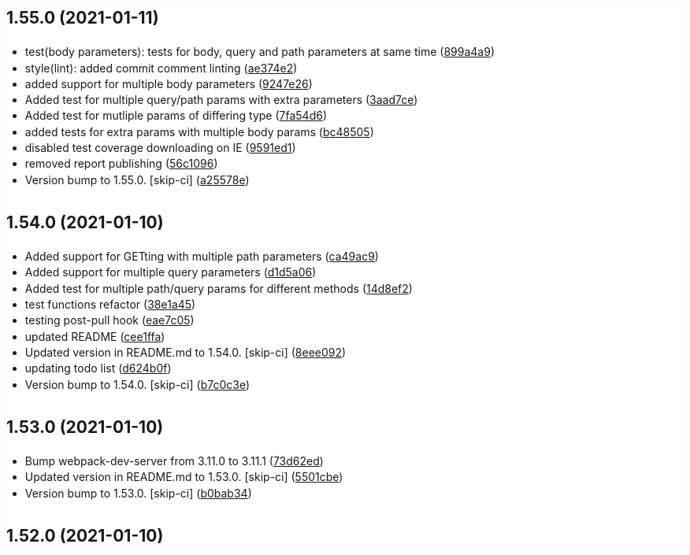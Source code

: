 ## 1.55.0 (2021-01-11)

* test(body parameters): tests for body, query and path parameters at same time ([899a4a9](https://github.com/mountain-pass/waychaser/commit/899a4a9))
* style(lint): added commit comment linting ([ae374e2](https://github.com/mountain-pass/waychaser/commit/ae374e2))
* added support for multiple body parameters ([9247e26](https://github.com/mountain-pass/waychaser/commit/9247e26))
* Added test for multiple query/path params with extra parameters ([3aad7ce](https://github.com/mountain-pass/waychaser/commit/3aad7ce))
* Added test for mutliple params of differing type ([7fa54d6](https://github.com/mountain-pass/waychaser/commit/7fa54d6))
* added tests for extra params with multiple body params ([bc48505](https://github.com/mountain-pass/waychaser/commit/bc48505))
* disabled test coverage downloading on IE ([9591ed1](https://github.com/mountain-pass/waychaser/commit/9591ed1))
* removed report publishing ([56c1096](https://github.com/mountain-pass/waychaser/commit/56c1096))
* Version bump to 1.55.0. [skip-ci] ([a25578e](https://github.com/mountain-pass/waychaser/commit/a25578e))

## 1.54.0 (2021-01-10)

* Added support for GETting with multiple path parameters ([ca49ac9](https://github.com/mountain-pass/waychaser/commit/ca49ac9))
* Added support for multiple query parameters ([d1d5a06](https://github.com/mountain-pass/waychaser/commit/d1d5a06))
* Added test for multiple path/query params for different methods ([14d8ef2](https://github.com/mountain-pass/waychaser/commit/14d8ef2))
* test functions refactor ([38e1a45](https://github.com/mountain-pass/waychaser/commit/38e1a45))
* testing post-pull hook ([eae7c05](https://github.com/mountain-pass/waychaser/commit/eae7c05))
* updated README ([cee1ffa](https://github.com/mountain-pass/waychaser/commit/cee1ffa))
* Updated version in README.md to 1.54.0. [skip-ci] ([8eee092](https://github.com/mountain-pass/waychaser/commit/8eee092))
* updating todo list ([d624b0f](https://github.com/mountain-pass/waychaser/commit/d624b0f))
* Version bump to 1.54.0. [skip-ci] ([b7c0c3e](https://github.com/mountain-pass/waychaser/commit/b7c0c3e))



## 1.53.0 (2021-01-10)

* Bump webpack-dev-server from 3.11.0 to 3.11.1 ([73d62ed](https://github.com/mountain-pass/waychaser/commit/73d62ed))
* Updated version in README.md to 1.53.0. [skip-ci] ([5501cbe](https://github.com/mountain-pass/waychaser/commit/5501cbe))
* Version bump to 1.53.0. [skip-ci] ([b0bab34](https://github.com/mountain-pass/waychaser/commit/b0bab34))



## 1.52.0 (2021-01-10)
